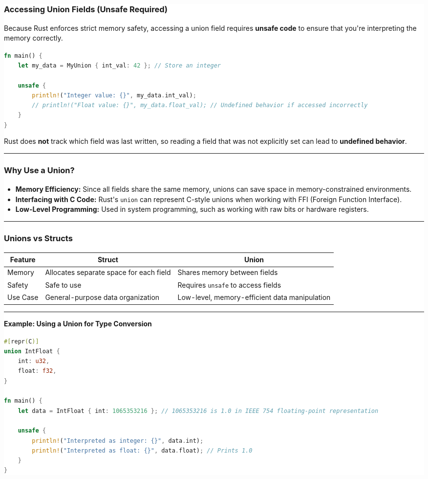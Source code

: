 
### **Accessing Union Fields (Unsafe Required)**

Because Rust enforces strict memory safety, accessing a union field requires **unsafe code** to ensure that you're interpreting the memory correctly.

```rust
fn main() {
    let my_data = MyUnion { int_val: 42 }; // Store an integer

    unsafe {
        println!("Integer value: {}", my_data.int_val);
        // println!("Float value: {}", my_data.float_val); // Undefined behavior if accessed incorrectly
    }
}
```

Rust does **not** track which field was last written, so reading a field that was not explicitly set can lead to **undefined behavior**.

---

### **Why Use a Union?**

- **Memory Efficiency:** Since all fields share the same memory, unions can save space in memory-constrained environments.
- **Interfacing with C Code:** Rust's `union` can represent C-style unions when working with FFI (Foreign Function Interface).
- **Low-Level Programming:** Used in system programming, such as working with raw bits or hardware registers.

---

### **Unions vs Structs**

|Feature|Struct|Union|
|---|---|---|
|Memory|Allocates separate space for each field|Shares memory between fields|
|Safety|Safe to use|Requires `unsafe` to access fields|
|Use Case|General-purpose data organization|Low-level, memory-efficient data manipulation|

---

**Example: Using a Union for Type Conversion**

```rust
#[repr(C)]
union IntFloat {
    int: u32,
    float: f32,
}

fn main() {
    let data = IntFloat { int: 1065353216 }; // 1065353216 is 1.0 in IEEE 754 floating-point representation

    unsafe {
        println!("Interpreted as integer: {}", data.int);
        println!("Interpreted as float: {}", data.float); // Prints 1.0
    }
}
```
